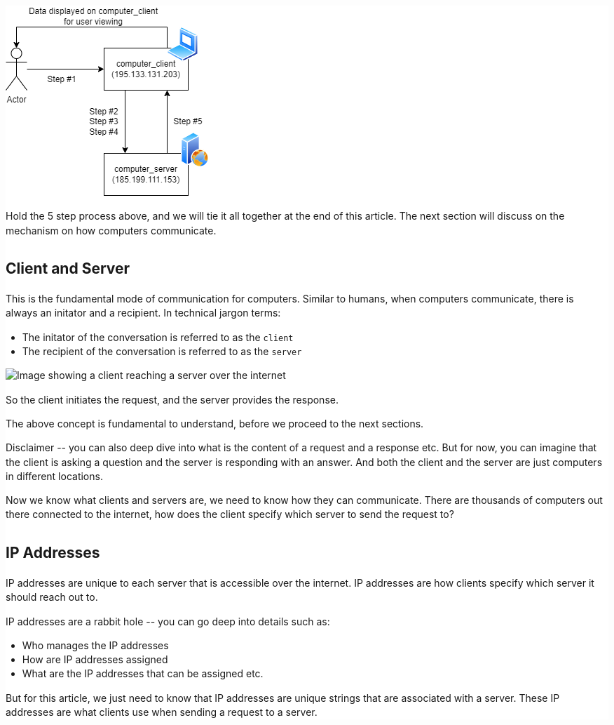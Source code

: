
![Image showing the basic flow of client server communication](../../img/tech-adventure-img/client-server-basic-2.drawio.png)

Hold the 5 step process above, and we will tie it all together at the end of this article.
The next section will discuss on the mechanism on how computers communicate.

## Client and Server

This is the fundamental mode of communication for computers. Similar to humans, when computers communicate, there is always an initator and a recipient.
In technical jargon terms:
  - The initator of the conversation is referred to as the `client`
  - The recipient of the conversation is referred to as the `server`

![Image showing a client reaching a server over the internet](https://www.shutterstock.com/image-vector/client-server-communication-vector-illustration-600nw-2280967531.jpg)

So the client initiates the request, and the server provides the response.

The above concept is fundamental to understand, before we proceed to the next sections.

Disclaimer -- you can also deep dive into what is the content of a request and a response etc. But for now, you can imagine that the client is asking a question and the server is responding with an answer. And both the client and the server are just computers in different locations.

Now we know what clients and servers are, we need to know how they can communicate. 
There are thousands of computers out there connected to the internet, how does the client specify which server to send the request to?

## IP Addresses

IP addresses are unique to each server that is accessible over the internet. IP addresses are how clients specify which server it should reach out to.

IP addresses are a rabbit hole -- you can go deep into details such as:
  - Who manages the IP addresses
  - How are IP addresses assigned 
  - What are the IP addresses that can be assigned etc.

But for this article, we just need to know that IP addresses are unique strings that are associated with a server. These IP addresses are what clients use when sending a request to a server.

